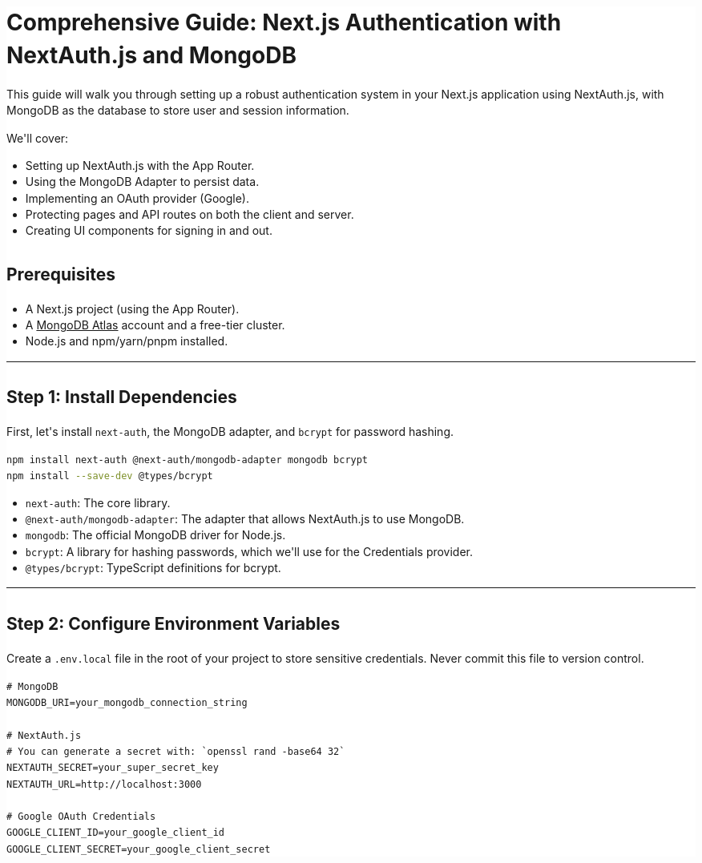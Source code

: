 # Comprehensive Guide: Next.js Authentication with NextAuth.js and MongoDB

This guide will walk you through setting up a robust authentication system in your Next.js application using NextAuth.js, with MongoDB as the database to store user and session information.

We'll cover:

- Setting up NextAuth.js with the App Router.
- Using the MongoDB Adapter to persist data.
- Implementing an OAuth provider (Google).
- Protecting pages and API routes on both the client and server.
- Creating UI components for signing in and out.

## Prerequisites

- A Next.js project (using the App Router).
- A [MongoDB Atlas](https://www.mongodb.com/atlas/database) account and a free-tier cluster.
- Node.js and npm/yarn/pnpm installed.

---

## Step 1: Install Dependencies

First, let's install `next-auth`, the MongoDB adapter, and `bcrypt` for password hashing.

```bash
npm install next-auth @next-auth/mongodb-adapter mongodb bcrypt
npm install --save-dev @types/bcrypt
```

- `next-auth`: The core library.
- `@next-auth/mongodb-adapter`: The adapter that allows NextAuth.js to use MongoDB.
- `mongodb`: The official MongoDB driver for Node.js.
- `bcrypt`: A library for hashing passwords, which we'll use for the Credentials provider.
- `@types/bcrypt`: TypeScript definitions for bcrypt.

---

## Step 2: Configure Environment Variables

Create a `.env.local` file in the root of your project to store sensitive credentials. Never commit this file to version control.

```.env.local
# MongoDB
MONGODB_URI=your_mongodb_connection_string

# NextAuth.js
# You can generate a secret with: `openssl rand -base64 32`
NEXTAUTH_SECRET=your_super_secret_key
NEXTAUTH_URL=http://localhost:3000

# Google OAuth Credentials
GOOGLE_CLIENT_ID=your_google_client_id
GOOGLE_CLIENT_SECRET=your_google_client_secret
```
